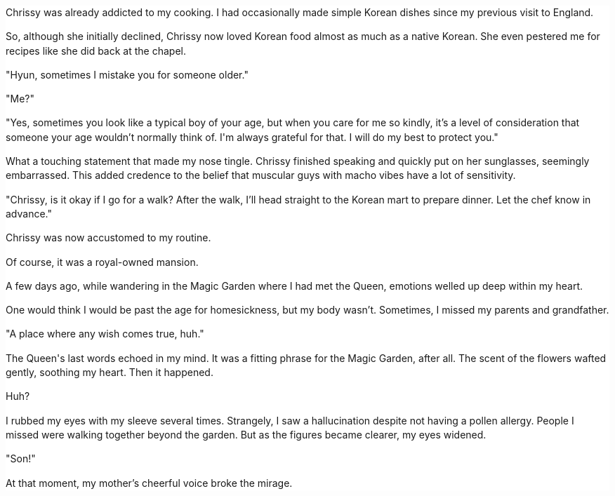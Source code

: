 Chrissy was already addicted to my cooking. I had occasionally made simple Korean dishes since my previous visit to England.

So, although she initially declined, Chrissy now loved Korean food almost as much as a native Korean. She even pestered me for recipes like she did back at the chapel.

"Hyun, sometimes I mistake you for someone older."

"Me?"

"Yes, sometimes you look like a typical boy of your age, but when you care for me so kindly, it’s a level of consideration that someone your age wouldn’t normally think of. I'm always grateful for that. I will do my best to protect you."

What a touching statement that made my nose tingle. Chrissy finished speaking and quickly put on her sunglasses, seemingly embarrassed. This added credence to the belief that muscular guys with macho vibes have a lot of sensitivity.

"Chrissy, is it okay if I go for a walk? After the walk, I’ll head straight to the Korean mart to prepare dinner. Let the chef know in advance."

Chrissy was now accustomed to my routine.

Of course, it was a royal-owned mansion.

A few days ago, while wandering in the Magic Garden where I had met the Queen, emotions welled up deep within my heart.

One would think I would be past the age for homesickness, but my body wasn’t. Sometimes, I missed my parents and grandfather.

"A place where any wish comes true, huh."

The Queen's last words echoed in my mind. It was a fitting phrase for the Magic Garden, after all. The scent of the flowers wafted gently, soothing my heart. Then it happened.

Huh?

I rubbed my eyes with my sleeve several times. Strangely, I saw a hallucination despite not having a pollen allergy. People I missed were walking together beyond the garden. But as the figures became clearer, my eyes widened.

"Son!"

At that moment, my mother’s cheerful voice broke the mirage.